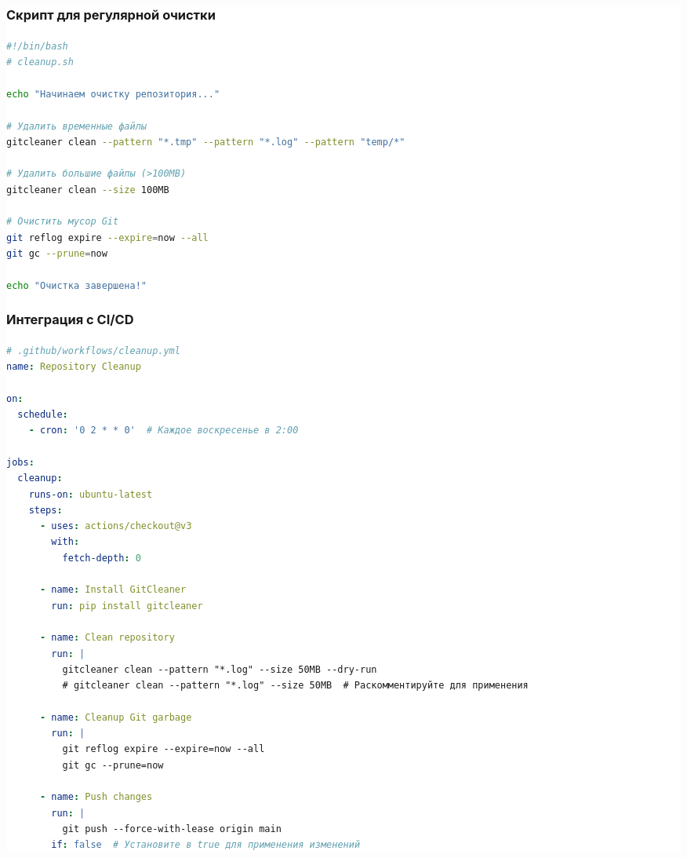 ### Скрипт для регулярной очистки

```bash
#!/bin/bash
# cleanup.sh

echo "Начинаем очистку репозитория..."

# Удалить временные файлы
gitcleaner clean --pattern "*.tmp" --pattern "*.log" --pattern "temp/*"

# Удалить большие файлы (>100MB)
gitcleaner clean --size 100MB

# Очистить мусор Git
git reflog expire --expire=now --all
git gc --prune=now

echo "Очистка завершена!"
```

### Интеграция с CI/CD

```yaml
# .github/workflows/cleanup.yml
name: Repository Cleanup

on:
  schedule:
    - cron: '0 2 * * 0'  # Каждое воскресенье в 2:00

jobs:
  cleanup:
    runs-on: ubuntu-latest
    steps:
      - uses: actions/checkout@v3
        with:
          fetch-depth: 0
      
      - name: Install GitCleaner
        run: pip install gitcleaner
      
      - name: Clean repository
        run: |
          gitcleaner clean --pattern "*.log" --size 50MB --dry-run
          # gitcleaner clean --pattern "*.log" --size 50MB  # Раскомментируйте для применения
      
      - name: Cleanup Git garbage
        run: |
          git reflog expire --expire=now --all
          git gc --prune=now
      
      - name: Push changes
        run: |
          git push --force-with-lease origin main
        if: false  # Установите в true для применения изменений
```
